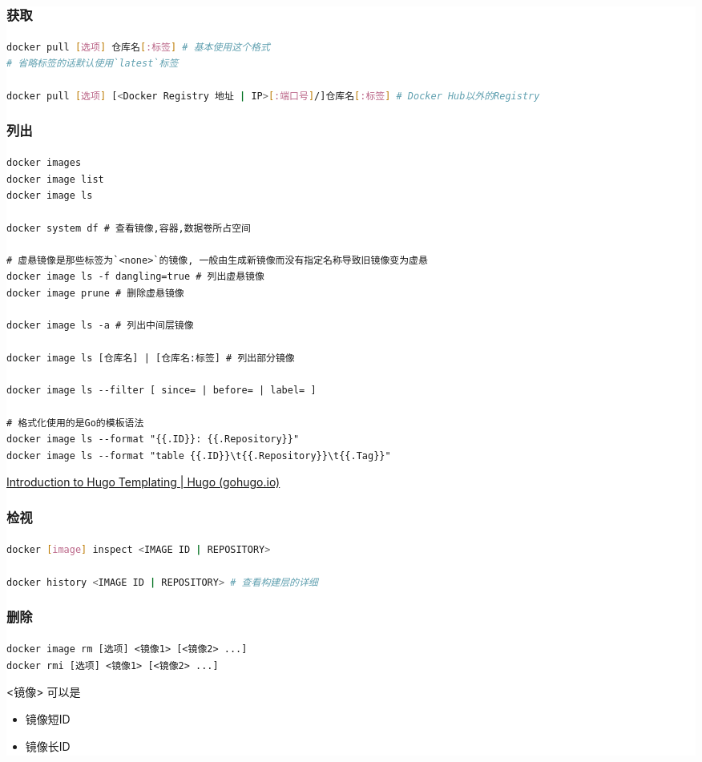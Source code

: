 ### 获取

```bash
docker pull [选项] 仓库名[:标签] # 基本使用这个格式
# 省略标签的话默认使用`latest`标签

docker pull [选项] [<Docker Registry 地址 | IP>[:端口号]/]仓库名[:标签] # Docker Hub以外的Registry
```

### 列出

```shell
docker images
docker image list
docker image ls

docker system df # 查看镜像,容器,数据卷所占空间

# 虚悬镜像是那些标签为`<none>`的镜像, 一般由生成新镜像而没有指定名称导致旧镜像变为虚悬
docker image ls -f dangling=true # 列出虚悬镜像
docker image prune # 删除虚悬镜像

docker image ls -a # 列出中间层镜像

docker image ls [仓库名] | [仓库名:标签] # 列出部分镜像

docker image ls --filter [ since= | before= | label= ]

# 格式化使用的是Go的模板语法
docker image ls --format "{{.ID}}: {{.Repository}}"
docker image ls --format "table {{.ID}}\t{{.Repository}}\t{{.Tag}}"
```

[Introduction to Hugo Templating | Hugo (gohugo.io)](https://gohugo.io/templates/introduction/)

### 检视

```bash
docker [image] inspect <IMAGE ID | REPOSITORY>

docker history <IMAGE ID | REPOSITORY> # 查看构建层的详细
```

### 删除

```shell
docker image rm [选项] <镜像1> [<镜像2> ...]
docker rmi [选项] <镜像1> [<镜像2> ...]
```

<镜像> 可以是

* 镜像短ID

* 镜像长ID
